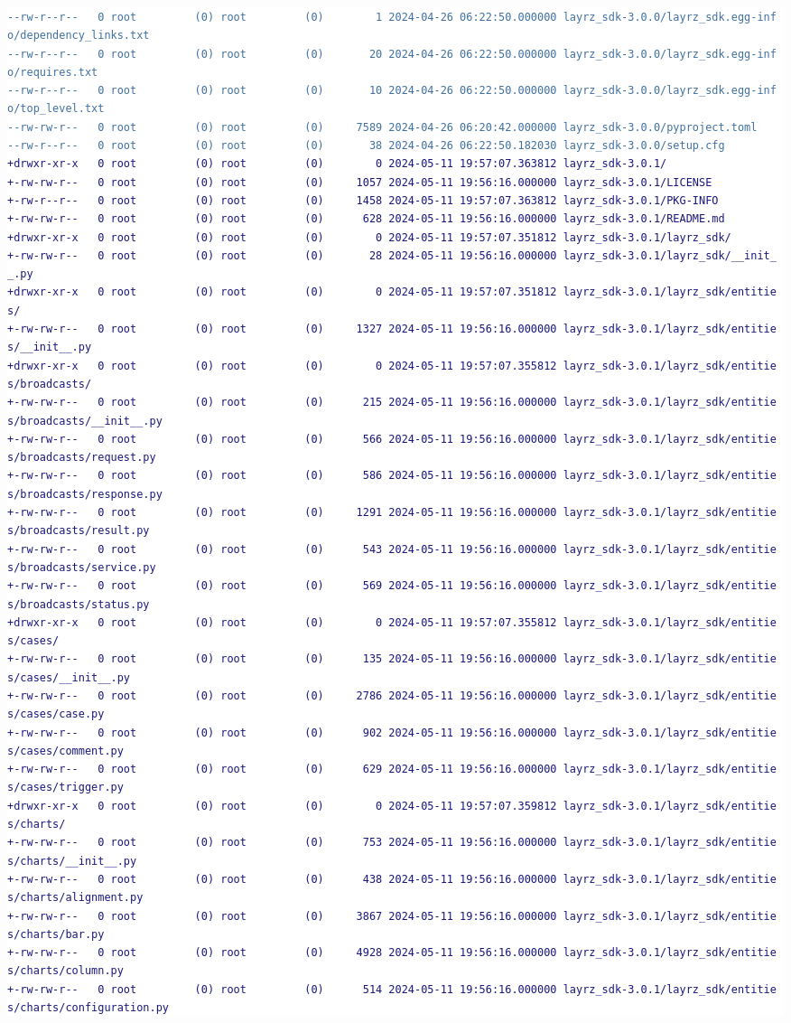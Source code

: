 ```diff
--rw-r--r--   0 root         (0) root         (0)        1 2024-04-26 06:22:50.000000 layrz_sdk-3.0.0/layrz_sdk.egg-info/dependency_links.txt
--rw-r--r--   0 root         (0) root         (0)       20 2024-04-26 06:22:50.000000 layrz_sdk-3.0.0/layrz_sdk.egg-info/requires.txt
--rw-r--r--   0 root         (0) root         (0)       10 2024-04-26 06:22:50.000000 layrz_sdk-3.0.0/layrz_sdk.egg-info/top_level.txt
--rw-rw-r--   0 root         (0) root         (0)     7589 2024-04-26 06:20:42.000000 layrz_sdk-3.0.0/pyproject.toml
--rw-r--r--   0 root         (0) root         (0)       38 2024-04-26 06:22:50.182030 layrz_sdk-3.0.0/setup.cfg
+drwxr-xr-x   0 root         (0) root         (0)        0 2024-05-11 19:57:07.363812 layrz_sdk-3.0.1/
+-rw-rw-r--   0 root         (0) root         (0)     1057 2024-05-11 19:56:16.000000 layrz_sdk-3.0.1/LICENSE
+-rw-r--r--   0 root         (0) root         (0)     1458 2024-05-11 19:57:07.363812 layrz_sdk-3.0.1/PKG-INFO
+-rw-rw-r--   0 root         (0) root         (0)      628 2024-05-11 19:56:16.000000 layrz_sdk-3.0.1/README.md
+drwxr-xr-x   0 root         (0) root         (0)        0 2024-05-11 19:57:07.351812 layrz_sdk-3.0.1/layrz_sdk/
+-rw-rw-r--   0 root         (0) root         (0)       28 2024-05-11 19:56:16.000000 layrz_sdk-3.0.1/layrz_sdk/__init__.py
+drwxr-xr-x   0 root         (0) root         (0)        0 2024-05-11 19:57:07.351812 layrz_sdk-3.0.1/layrz_sdk/entities/
+-rw-rw-r--   0 root         (0) root         (0)     1327 2024-05-11 19:56:16.000000 layrz_sdk-3.0.1/layrz_sdk/entities/__init__.py
+drwxr-xr-x   0 root         (0) root         (0)        0 2024-05-11 19:57:07.355812 layrz_sdk-3.0.1/layrz_sdk/entities/broadcasts/
+-rw-rw-r--   0 root         (0) root         (0)      215 2024-05-11 19:56:16.000000 layrz_sdk-3.0.1/layrz_sdk/entities/broadcasts/__init__.py
+-rw-rw-r--   0 root         (0) root         (0)      566 2024-05-11 19:56:16.000000 layrz_sdk-3.0.1/layrz_sdk/entities/broadcasts/request.py
+-rw-rw-r--   0 root         (0) root         (0)      586 2024-05-11 19:56:16.000000 layrz_sdk-3.0.1/layrz_sdk/entities/broadcasts/response.py
+-rw-rw-r--   0 root         (0) root         (0)     1291 2024-05-11 19:56:16.000000 layrz_sdk-3.0.1/layrz_sdk/entities/broadcasts/result.py
+-rw-rw-r--   0 root         (0) root         (0)      543 2024-05-11 19:56:16.000000 layrz_sdk-3.0.1/layrz_sdk/entities/broadcasts/service.py
+-rw-rw-r--   0 root         (0) root         (0)      569 2024-05-11 19:56:16.000000 layrz_sdk-3.0.1/layrz_sdk/entities/broadcasts/status.py
+drwxr-xr-x   0 root         (0) root         (0)        0 2024-05-11 19:57:07.355812 layrz_sdk-3.0.1/layrz_sdk/entities/cases/
+-rw-rw-r--   0 root         (0) root         (0)      135 2024-05-11 19:56:16.000000 layrz_sdk-3.0.1/layrz_sdk/entities/cases/__init__.py
+-rw-rw-r--   0 root         (0) root         (0)     2786 2024-05-11 19:56:16.000000 layrz_sdk-3.0.1/layrz_sdk/entities/cases/case.py
+-rw-rw-r--   0 root         (0) root         (0)      902 2024-05-11 19:56:16.000000 layrz_sdk-3.0.1/layrz_sdk/entities/cases/comment.py
+-rw-rw-r--   0 root         (0) root         (0)      629 2024-05-11 19:56:16.000000 layrz_sdk-3.0.1/layrz_sdk/entities/cases/trigger.py
+drwxr-xr-x   0 root         (0) root         (0)        0 2024-05-11 19:57:07.359812 layrz_sdk-3.0.1/layrz_sdk/entities/charts/
+-rw-rw-r--   0 root         (0) root         (0)      753 2024-05-11 19:56:16.000000 layrz_sdk-3.0.1/layrz_sdk/entities/charts/__init__.py
+-rw-rw-r--   0 root         (0) root         (0)      438 2024-05-11 19:56:16.000000 layrz_sdk-3.0.1/layrz_sdk/entities/charts/alignment.py
+-rw-rw-r--   0 root         (0) root         (0)     3867 2024-05-11 19:56:16.000000 layrz_sdk-3.0.1/layrz_sdk/entities/charts/bar.py
+-rw-rw-r--   0 root         (0) root         (0)     4928 2024-05-11 19:56:16.000000 layrz_sdk-3.0.1/layrz_sdk/entities/charts/column.py
+-rw-rw-r--   0 root         (0) root         (0)      514 2024-05-11 19:56:16.000000 layrz_sdk-3.0.1/layrz_sdk/entities/charts/configuration.py
```